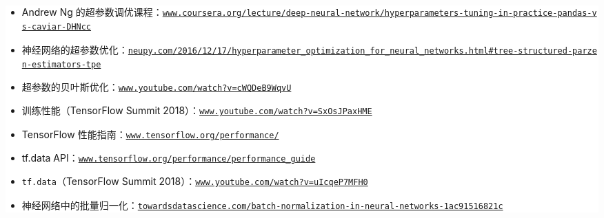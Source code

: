 +   Andrew Ng 的超参数调优课程：[`www.coursera.org/lecture/deep-neural-network/hyperparameters-tuning-in-practice-pandas-vs-caviar-DHNcc`](https://www.coursera.org/lecture/deep-neural-network/hyperparameters-tuning-in-practice-pandas-vs-caviar-DHNcc)

+   神经网络的超参数优化：[`neupy.com/2016/12/17/hyperparameter_optimization_for_neural_networks.html#tree-structured-parzen-estimators-tpe`](http://neupy.com/2016/12/17/hyperparameter_optimization_for_neural_networks.html#tree-structured-parzen-estimators-tpe)

+   超参数的贝叶斯优化：[`www.youtube.com/watch?v=cWQDeB9WqvU`](https://www.youtube.com/watch?v=cWQDeB9WqvU)

+   训练性能（TensorFlow Summit 2018）：[`www.youtube.com/watch?v=SxOsJPaxHME`](https://www.youtube.com/watch?v=SxOsJPaxHME)

+   TensorFlow 性能指南：[`www.tensorflow.org/performance/`](https://www.tensorflow.org/performance/)

+   tf.data API：[`www.tensorflow.org/performance/performance_guide`](https://www.tensorflow.org/performance/performance_guide)

+   `tf.data`（TensorFlow Summit 2018）：[`www.youtube.com/watch?v=uIcqeP7MFH0`](https://www.youtube.com/watch?v=uIcqeP7MFH0)

+   神经网络中的批量归一化：[`towardsdatascience.com/batch-normalization-in-neural-networks-1ac91516821c`](https://towardsdatascience.com/batch-normalization-in-neural-networks-1ac91516821c)
